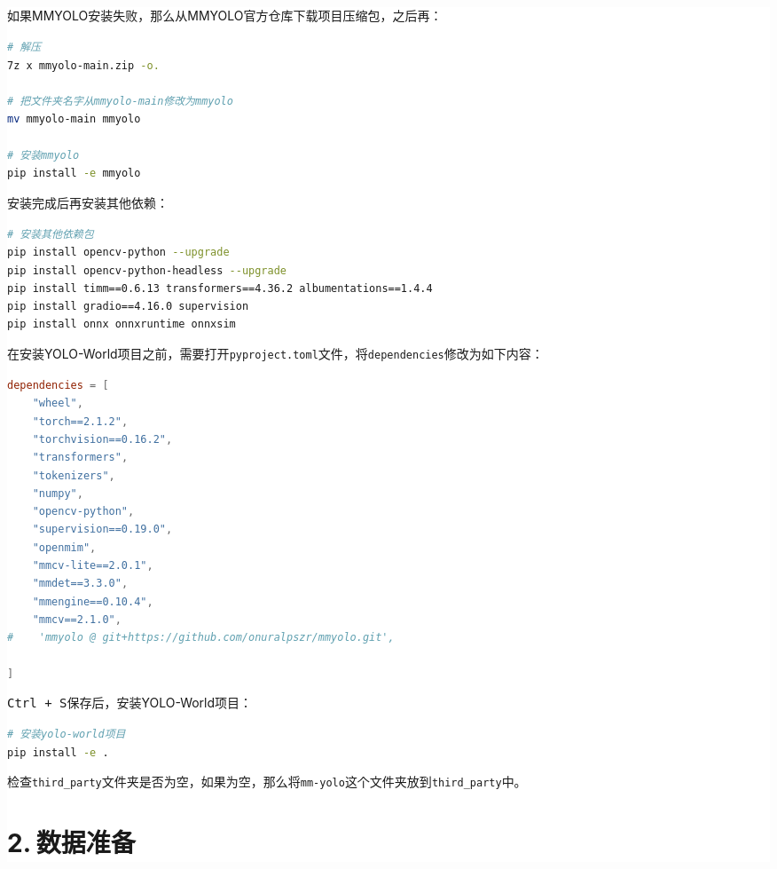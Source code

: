 如果MMYOLO安装失败，那么从MMYOLO官方仓库下载项目压缩包，之后再：

```bash
# 解压
7z x mmyolo-main.zip -o.

# 把文件夹名字从mmyolo-main修改为mmyolo
mv mmyolo-main mmyolo

# 安装mmyolo
pip install -e mmyolo
```

安装完成后再安装其他依赖：

```bash
# 安装其他依赖包
pip install opencv-python --upgrade
pip install opencv-python-headless --upgrade
pip install timm==0.6.13 transformers==4.36.2 albumentations==1.4.4
pip install gradio==4.16.0 supervision
pip install onnx onnxruntime onnxsim
```

在安装YOLO-World项目之前，需要打开`pyproject.toml`文件，将`dependencies`修改为如下内容：

```toml
dependencies = [
    "wheel",
    "torch==2.1.2",
    "torchvision==0.16.2",
    "transformers",
    "tokenizers",
    "numpy",
    "opencv-python",
    "supervision==0.19.0",
    "openmim",
    "mmcv-lite==2.0.1",
    "mmdet==3.3.0",
    "mmengine==0.10.4",
    "mmcv==2.1.0",
#    'mmyolo @ git+https://github.com/onuralpszr/mmyolo.git',

]
```

<kbd>Ctrl + S</kbd>保存后，安装YOLO-World项目：

```bash
# 安装yolo-world项目
pip install -e .
```

检查`third_party`文件夹是否为空，如果为空，那么将`mm-yolo`这个文件夹放到`third_party`中。

# 2. 数据准备 <a id=Title_2></a>
